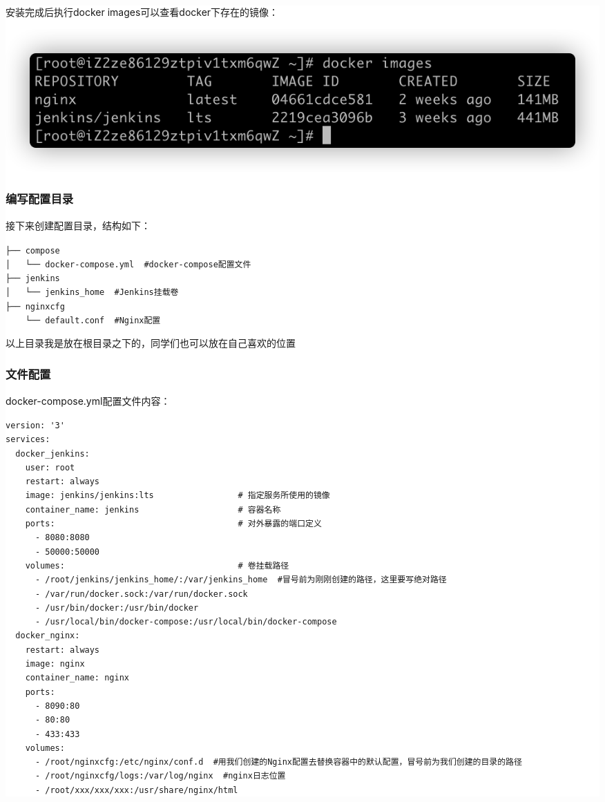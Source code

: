 安装完成后执行docker images可以查看docker下存在的镜像：

![202205191107140.png](docker+Jenkins+nginx%E5%AE%9E%E7%8E%B0%E5%89%8D%E7%AB%AF%E8%87%AA%E5%8A%A8%E9%83%A8%E7%BD%B2.assets/202205191107140.png)

### 编写配置目录

接下来创建配置目录，结构如下：

```shell
├── compose
│   └── docker-compose.yml  #docker-compose配置文件
├── jenkins
│   └── jenkins_home  #Jenkins挂载卷
├── nginxcfg
    └── default.conf  #Nginx配置
```

以上目录我是放在根目录之下的，同学们也可以放在自己喜欢的位置

### 文件配置

docker-compose.yml配置文件内容：

```shell
version: '3'
services:                                      
  docker_jenkins:
    user: root                                
    restart: always                            
    image: jenkins/jenkins:lts                 # 指定服务所使用的镜像 
    container_name: jenkins                    # 容器名称
    ports:                                     # 对外暴露的端口定义
      - 8080:8080
      - 50000:50000
    volumes:                                   # 卷挂载路径
      - /root/jenkins/jenkins_home/:/var/jenkins_home  #冒号前为刚刚创建的路径，这里要写绝对路径
      - /var/run/docker.sock:/var/run/docker.sock
      - /usr/bin/docker:/usr/bin/docker                
      - /usr/local/bin/docker-compose:/usr/local/bin/docker-compose
  docker_nginx:
    restart: always
    image: nginx
    container_name: nginx
    ports:
      - 8090:80
      - 80:80
      - 433:433
    volumes:
      - /root/nginxcfg:/etc/nginx/conf.d  #用我们创建的Nginx配置去替换容器中的默认配置，冒号前为我们创建的目录的路径
      - /root/nginxcfg/logs:/var/log/nginx  #nginx日志位置
      - /root/xxx/xxx/xxx:/usr/share/nginx/html
```
